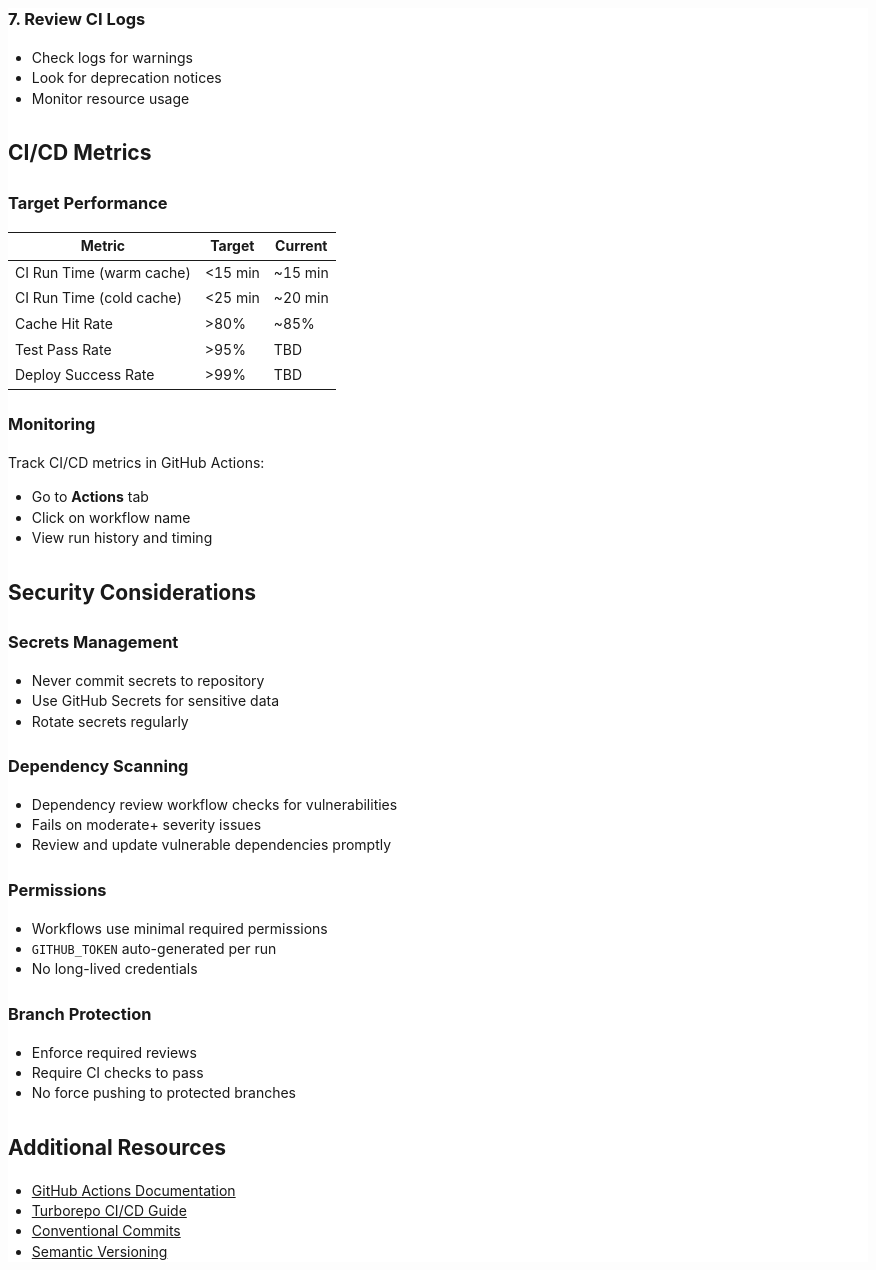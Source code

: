 ### 7. Review CI Logs
- Check logs for warnings
- Look for deprecation notices
- Monitor resource usage

## CI/CD Metrics

### Target Performance

| Metric | Target | Current |
|--------|--------|---------|
| CI Run Time (warm cache) | <15 min | ~15 min |
| CI Run Time (cold cache) | <25 min | ~20 min |
| Cache Hit Rate | >80% | ~85% |
| Test Pass Rate | >95% | TBD |
| Deploy Success Rate | >99% | TBD |

### Monitoring

Track CI/CD metrics in GitHub Actions:
- Go to **Actions** tab
- Click on workflow name
- View run history and timing

## Security Considerations

### Secrets Management
- Never commit secrets to repository
- Use GitHub Secrets for sensitive data
- Rotate secrets regularly

### Dependency Scanning
- Dependency review workflow checks for vulnerabilities
- Fails on moderate+ severity issues
- Review and update vulnerable dependencies promptly

### Permissions
- Workflows use minimal required permissions
- `GITHUB_TOKEN` auto-generated per run
- No long-lived credentials

### Branch Protection
- Enforce required reviews
- Require CI checks to pass
- No force pushing to protected branches

## Additional Resources

- [GitHub Actions Documentation](https://docs.github.com/en/actions)
- [Turborepo CI/CD Guide](https://turbo.build/repo/docs/ci)
- [Conventional Commits](https://www.conventionalcommits.org/)
- [Semantic Versioning](https://semver.org/)
